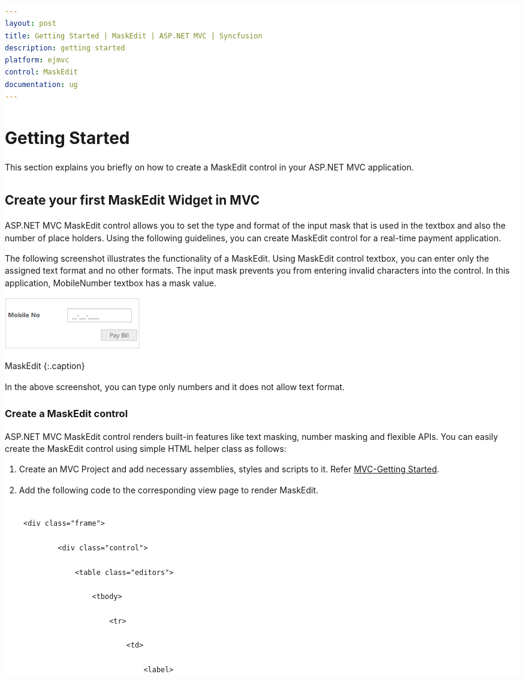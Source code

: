 ```yaml
---
layout: post
title: Getting Started | MaskEdit | ASP.NET MVC | Syncfusion
description: getting started
platform: ejmvc
control: MaskEdit
documentation: ug
---
```


# Getting Started

This section explains you briefly on how to create a MaskEdit control in your ASP.NET MVC application.



## Create your first MaskEdit Widget in MVC

ASP.NET MVC MaskEdit control allows you to set the type and format of the input mask that is used in the textbox and also the number of place holders. Using the following guidelines, you can create MaskEdit control for a real-time payment application.

The following screenshot illustrates the functionality of a MaskEdit. Using MaskEdit control textbox, you can enter only the assigned text format and no other formats. The input mask prevents you from entering invalid characters into the control. In this application, MobileNumber textbox has a mask value.

![](Getting-Started_images/Getting-Started_img1.png)

MaskEdit
{:.caption}

In the above screenshot, you can type only numbers and it does not allow text format.

### Create a MaskEdit control

ASP.NET MVC MaskEdit control renders built-in features like text masking, number masking and flexible APIs. You can easily create the MaskEdit control using simple HTML helper class as follows:

1. Create an MVC Project and add necessary assemblies, styles and scripts to it. Refer [MVC-Getting Started](http://help.syncfusion.com/aspnetmvc/masktextboxes/getting-started).
2. Add the following code to the corresponding view page to render MaskEdit.



   ~~~ cshtml

	<div class="frame">

			<div class="control">

				<table class="editors">

					<tbody>

						<tr>

							<td>

								<label>
   ~~~